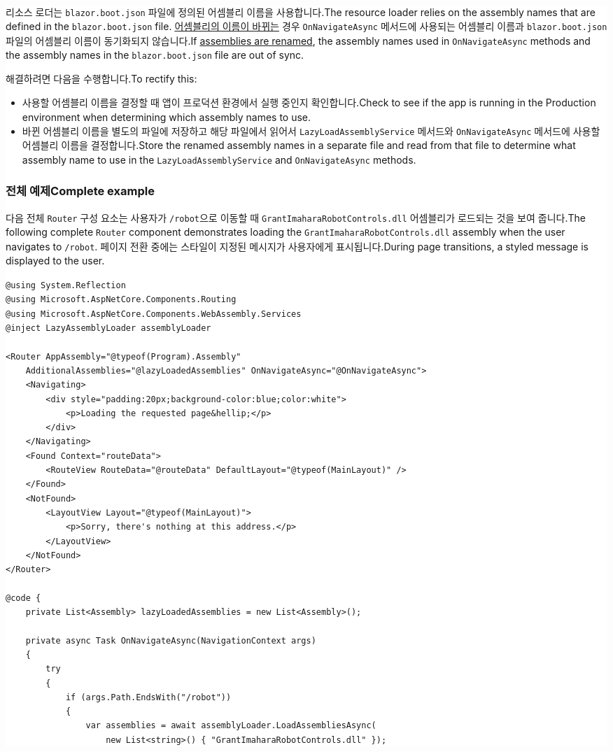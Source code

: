 <span data-ttu-id="ba7b8-159">리소스 로더는 `blazor.boot.json` 파일에 정의된 어셈블리 이름을 사용합니다.</span><span class="sxs-lookup"><span data-stu-id="ba7b8-159">The resource loader relies on the assembly names that are defined in the `blazor.boot.json` file.</span></span> <span data-ttu-id="ba7b8-160">[어셈블리의 이름이 바뀌는](xref:blazor/host-and-deploy/webassembly#change-the-filename-extension-of-dll-files) 경우 `OnNavigateAsync` 메서드에 사용되는 어셈블리 이름과 `blazor.boot.json` 파일의 어셈블리 이름이 동기화되지 않습니다.</span><span class="sxs-lookup"><span data-stu-id="ba7b8-160">If [assemblies are renamed](xref:blazor/host-and-deploy/webassembly#change-the-filename-extension-of-dll-files), the assembly names used in `OnNavigateAsync` methods and the assembly names in the `blazor.boot.json` file are out of sync.</span></span>

<span data-ttu-id="ba7b8-161">해결하려면 다음을 수행합니다.</span><span class="sxs-lookup"><span data-stu-id="ba7b8-161">To rectify this:</span></span>

* <span data-ttu-id="ba7b8-162">사용할 어셈블리 이름을 결정할 때 앱이 프로덕션 환경에서 실행 중인지 확인합니다.</span><span class="sxs-lookup"><span data-stu-id="ba7b8-162">Check to see if the app is running in the Production environment when determining which assembly names to use.</span></span>
* <span data-ttu-id="ba7b8-163">바뀐 어셈블리 이름을 별도의 파일에 저장하고 해당 파일에서 읽어서 `LazyLoadAssemblyService` 메서드와 `OnNavigateAsync` 메서드에 사용할 어셈블리 이름을 결정합니다.</span><span class="sxs-lookup"><span data-stu-id="ba7b8-163">Store the renamed assembly names in a separate file and read from that file to determine what assembly name to use in the `LazyLoadAssemblyService` and `OnNavigateAsync` methods.</span></span>

### <a name="complete-example"></a><span data-ttu-id="ba7b8-164">전체 예제</span><span class="sxs-lookup"><span data-stu-id="ba7b8-164">Complete example</span></span>

<span data-ttu-id="ba7b8-165">다음 전체 `Router` 구성 요소는 사용자가 `/robot`으로 이동할 때 `GrantImaharaRobotControls.dll` 어셈블리가 로드되는 것을 보여 줍니다.</span><span class="sxs-lookup"><span data-stu-id="ba7b8-165">The following complete `Router` component demonstrates loading the `GrantImaharaRobotControls.dll` assembly when the user navigates to `/robot`.</span></span> <span data-ttu-id="ba7b8-166">페이지 전환 중에는 스타일이 지정된 메시지가 사용자에게 표시됩니다.</span><span class="sxs-lookup"><span data-stu-id="ba7b8-166">During page transitions, a styled message is displayed to the user.</span></span>

```razor
@using System.Reflection
@using Microsoft.AspNetCore.Components.Routing
@using Microsoft.AspNetCore.Components.WebAssembly.Services
@inject LazyAssemblyLoader assemblyLoader

<Router AppAssembly="@typeof(Program).Assembly" 
    AdditionalAssemblies="@lazyLoadedAssemblies" OnNavigateAsync="@OnNavigateAsync">
    <Navigating>
        <div style="padding:20px;background-color:blue;color:white">
            <p>Loading the requested page&hellip;</p>
        </div>
    </Navigating>
    <Found Context="routeData">
        <RouteView RouteData="@routeData" DefaultLayout="@typeof(MainLayout)" />
    </Found>
    <NotFound>
        <LayoutView Layout="@typeof(MainLayout)">
            <p>Sorry, there's nothing at this address.</p>
        </LayoutView>
    </NotFound>
</Router>

@code {
    private List<Assembly> lazyLoadedAssemblies = new List<Assembly>();

    private async Task OnNavigateAsync(NavigationContext args)
    {
        try
        {
            if (args.Path.EndsWith("/robot"))
            {
                var assemblies = await assemblyLoader.LoadAssembliesAsync(
                    new List<string>() { "GrantImaharaRobotControls.dll" });
```